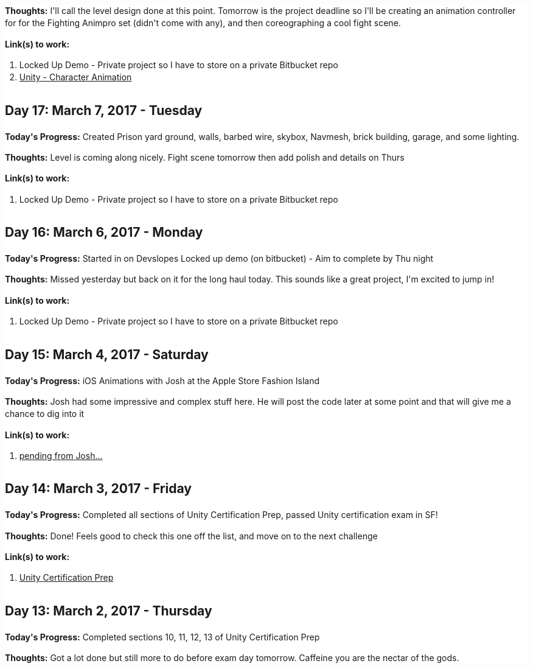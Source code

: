 **Thoughts:**  I'll call the level design done at this point.  Tomorrow is the project deadline so I'll be creating an animation controller for for the Fighting Animpro set (didn't come with any), and then coreographing a cool fight scene.

**Link(s) to work:**
1. Locked Up Demo - Private project so I have to store on a private Bitbucket repo    
2. [Unity - Character Animation](https://github.com/BrianLeip/CharacterAnimationSetup)

## Day 17: March 7, 2017 - Tuesday

**Today's Progress:**  Created Prison yard ground, walls, barbed wire, skybox, Navmesh, brick building, garage, and some lighting.

**Thoughts:**  Level is coming along nicely.  Fight scene tomorrow then add polish and details on Thurs

**Link(s) to work:**
1. Locked Up Demo - Private project so I have to store on a private Bitbucket repo

## Day 16: March 6, 2017 - Monday

**Today's Progress:**  Started in on Devslopes Locked up demo (on bitbucket) - Aim to complete by Thu night

**Thoughts:**  Missed yesterday but back on it for the long haul today.  This sounds like a great project, I'm excited to jump in!

**Link(s) to work:**
1. Locked Up Demo - Private project so I have to store on a private Bitbucket repo

## Day 15: March 4, 2017 - Saturday

**Today's Progress:**  iOS Animations with Josh at the Apple Store Fashion Island

**Thoughts:**  Josh had some impressive and complex stuff here.  He will post the code later at some point and that will give me a chance to dig into it

**Link(s) to work:**
1. [pending from Josh...]()

## Day 14: March 3, 2017 - Friday

**Today's Progress:**  Completed all sections of Unity Certification Prep, passed Unity certification exam in SF!

**Thoughts:**  Done!  Feels good to check this one off the list, and move on to the next challenge

**Link(s) to work:**
1. [Unity Certification Prep](https://github.com/BrianLeip/UnityCertificationPrep)

## Day 13: March 2, 2017 - Thursday

**Today's Progress:**  Completed sections 10, 11, 12, 13 of Unity Certification Prep

**Thoughts:**  Got a lot done but still more to do before exam day tomorrow.  Caffeine you are the nectar of the gods.
